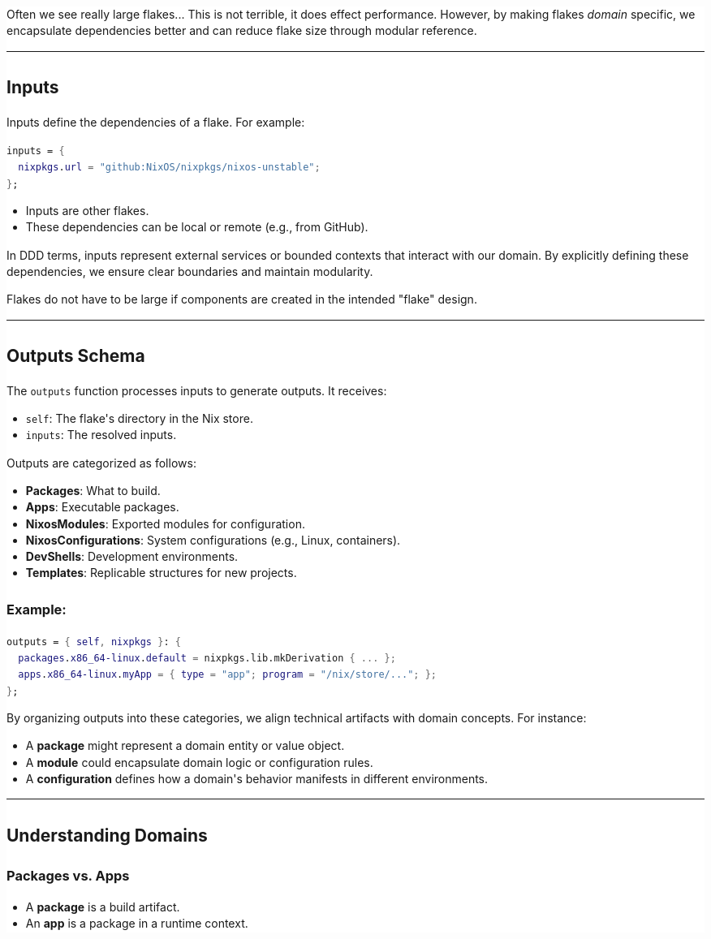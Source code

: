 Often we see really large flakes... This is not terrible, it does effect performance. However, by making flakes *domain* specific, we encapsulate dependencies better and can reduce flake size through modular reference.

---

## **Inputs**
Inputs define the dependencies of a flake. For example:
```nix
inputs = {
  nixpkgs.url = "github:NixOS/nixpkgs/nixos-unstable";
};
```
- Inputs are other flakes.
- These dependencies can be local or remote (e.g., from GitHub).

In DDD terms, inputs represent external services or bounded contexts that interact with our domain. By explicitly defining these dependencies, we ensure clear boundaries and maintain modularity.

Flakes do not have to be large if components are created in the intended "flake" design.

---

## **Outputs Schema**
The `outputs` function processes inputs to generate outputs. It receives:
- `self`: The flake's directory in the Nix store.
- `inputs`: The resolved inputs.

Outputs are categorized as follows:
- **Packages**: What to build.
- **Apps**: Executable packages.
- **NixosModules**: Exported modules for configuration.
- **NixosConfigurations**: System configurations (e.g., Linux, containers).
- **DevShells**: Development environments.
- **Templates**: Replicable structures for new projects.

### Example:
```nix
outputs = { self, nixpkgs }: {
  packages.x86_64-linux.default = nixpkgs.lib.mkDerivation { ... };
  apps.x86_64-linux.myApp = { type = "app"; program = "/nix/store/..."; };
};
```

By organizing outputs into these categories, we align technical artifacts with domain concepts. For instance:
- A **package** might represent a domain entity or value object.
- A **module** could encapsulate domain logic or configuration rules.
- A **configuration** defines how a domain's behavior manifests in different environments.

---

## **Understanding Domains**
### Packages vs. Apps
- A **package** is a build artifact.
- An **app** is a package in a runtime context.
